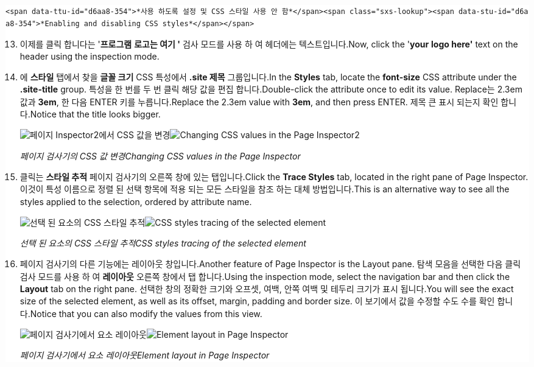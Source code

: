    <span data-ttu-id="d6aa8-354">*사용 하도록 설정 및 CSS 스타일 사용 안 함*</span><span class="sxs-lookup"><span data-stu-id="d6aa8-354">*Enabling and disabling CSS styles*</span></span>
13. <span data-ttu-id="d6aa8-355">이제를 클릭 합니다는 '**프로그램** **로고는 여기 '** 검사 모드를 사용 하 여 헤더에는 텍스트입니다.</span><span class="sxs-lookup"><span data-stu-id="d6aa8-355">Now, click the '**your** **logo here'** text on the header using the inspection mode.</span></span>
14. <span data-ttu-id="d6aa8-356">에 **스타일** 탭에서 찾을 **글꼴 크기** CSS 특성에서 **.site 제목** 그룹입니다.</span><span class="sxs-lookup"><span data-stu-id="d6aa8-356">In the **Styles** tab, locate the **font-size** CSS attribute under the **.site-title** group.</span></span> <span data-ttu-id="d6aa8-357">특성을 한 번를 두 번 클릭 해당 값을 편집 합니다.</span><span class="sxs-lookup"><span data-stu-id="d6aa8-357">Double-click the attribute once to edit its value.</span></span> <span data-ttu-id="d6aa8-358">Replace는 2.3em 값과 **3em**, 한 다음 ENTER 키를 누릅니다.</span><span class="sxs-lookup"><span data-stu-id="d6aa8-358">Replace the 2.3em value with **3em**, and then press ENTER.</span></span> <span data-ttu-id="d6aa8-359">제목 큰 표시 되는지 확인 합니다.</span><span class="sxs-lookup"><span data-stu-id="d6aa8-359">Notice that the title looks bigger.</span></span>

    <span data-ttu-id="d6aa8-360">![페이지 Inspector2에서 CSS 값을 변경](using-page-inspector-in-visual-studio-2012/_static/image35.png "페이지 검사기에 CSS 변경 값")</span><span class="sxs-lookup"><span data-stu-id="d6aa8-360">![Changing CSS values in the Page Inspector2](using-page-inspector-in-visual-studio-2012/_static/image35.png "Changing CSS values in the Page Inspector")</span></span>

    <span data-ttu-id="d6aa8-361">*페이지 검사기의 CSS 값 변경*</span><span class="sxs-lookup"><span data-stu-id="d6aa8-361">*Changing CSS values in the Page Inspector*</span></span>
15. <span data-ttu-id="d6aa8-362">클릭는 **스타일 추적** 페이지 검사기의 오른쪽 창에 있는 탭입니다.</span><span class="sxs-lookup"><span data-stu-id="d6aa8-362">Click the **Trace Styles** tab, located in the right pane of Page Inspector.</span></span> <span data-ttu-id="d6aa8-363">이것이 특성 이름으로 정렬 된 선택 항목에 적용 되는 모든 스타일을 참조 하는 대체 방법입니다.</span><span class="sxs-lookup"><span data-stu-id="d6aa8-363">This is an alternative way to see all the styles applied to the selection, ordered by attribute name.</span></span>

    <span data-ttu-id="d6aa8-364">![선택 된 요소의 CSS 스타일 추적](using-page-inspector-in-visual-studio-2012/_static/image36.png "선택 된 요소의 CSS 스타일 추적")</span><span class="sxs-lookup"><span data-stu-id="d6aa8-364">![CSS styles tracing of the selected element](using-page-inspector-in-visual-studio-2012/_static/image36.png "CSS styles tracing of the selected element")</span></span>

    <span data-ttu-id="d6aa8-365">*선택 된 요소의 CSS 스타일 추적*</span><span class="sxs-lookup"><span data-stu-id="d6aa8-365">*CSS styles tracing of the selected element*</span></span>
16. <span data-ttu-id="d6aa8-366">페이지 검사기의 다른 기능에는 레이아웃 창입니다.</span><span class="sxs-lookup"><span data-stu-id="d6aa8-366">Another feature of Page Inspector is the Layout pane.</span></span> <span data-ttu-id="d6aa8-367">탐색 모음을 선택한 다음 클릭 검사 모드를 사용 하 여 **레이아웃** 오른쪽 창에서 탭 합니다.</span><span class="sxs-lookup"><span data-stu-id="d6aa8-367">Using the inspection mode, select the navigation bar and then click the **Layout** tab on the right pane.</span></span> <span data-ttu-id="d6aa8-368">선택한 창의 정확한 크기와 오프셋, 여백, 안쪽 여백 및 테두리 크기가 표시 됩니다.</span><span class="sxs-lookup"><span data-stu-id="d6aa8-368">You will see the exact size of the selected element, as well as its offset, margin, padding and border size.</span></span> <span data-ttu-id="d6aa8-369">이 보기에서 값을 수정할 수도 수를 확인 합니다.</span><span class="sxs-lookup"><span data-stu-id="d6aa8-369">Notice that you can also modify the values from this view.</span></span>

    <span data-ttu-id="d6aa8-370">![페이지 검사기에서 요소 레이아웃](using-page-inspector-in-visual-studio-2012/_static/image37.png "페이지 검사기에서 요소 레이아웃")</span><span class="sxs-lookup"><span data-stu-id="d6aa8-370">![Element layout in Page Inspector](using-page-inspector-in-visual-studio-2012/_static/image37.png "Element layout in Page Inspector")</span></span>

    <span data-ttu-id="d6aa8-371">*페이지 검사기에서 요소 레이아웃*</span><span class="sxs-lookup"><span data-stu-id="d6aa8-371">*Element layout in Page Inspector*</span></span>
